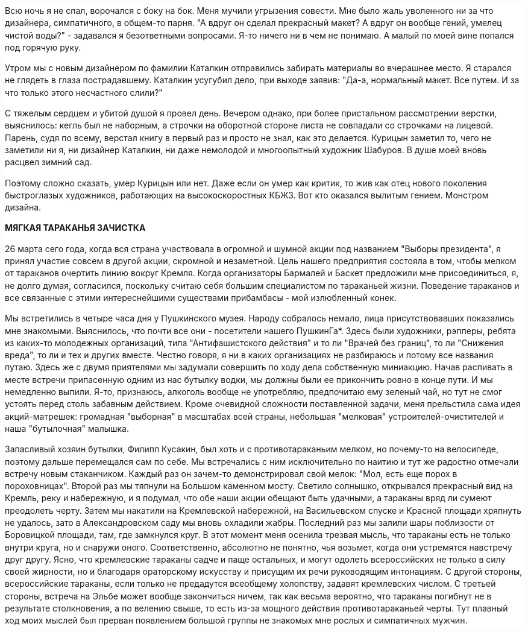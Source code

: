 Всю ночь я не спал, ворочался с боку на бок. Меня мучили угрызения совести. Мне было жаль уволенного ни за что дизайнера, симпатичного, в общем-то парня. "А вдруг он сделал прекрасный макет? А вдруг он вообще гений, умелец чистой воды?" - задавался я безответными вопросами. Я-то ничего ни в чем не понимаю. А малый по моей вине попался под горячую руку.

Утром мы с новым дизайнером по фамилии Каталкин отправились забирать материалы во вчерашнее место. Я старался не глядеть в глаза пострадавшему. Каталкин усугубил дело, при выходе заявив: "Да-а, нормальный макет. Все путем. И за что только этого несчастного слили?"

С тяжелым сердцем и убитой душой я провел день. Вечером однако, при более пристальном рассмотрении верстки, выяснилось: кегль был не наборным, а строчки на оборотной стороне листа не совпадали со строчками на лицевой. Парень, судя по всему, верстал книгу в первый раз и просто не знал, как это делается. Курицын заметил то, чего не заметили ни я, ни дизайнер Каталкин, ни даже немолодой и многоопытный художник Шабуров. В душе моей вновь расцвел зимний сад.

Поэтому сложно сказать, умер Курицын или нет. Даже если он умер как критик, то жив как отец нового поколения быстроглазых художников, работающих на высокоскоростных КБЖЗ. Вот кто оказался вылитым гением. Монстром дизайна.

<b>МЯГКАЯ ТАРАКАНЬЯ ЗАЧИСТКА</b>

26 марта сего года, когда вся страна участвовала в огромной и шумной акции под названием "Выборы президента", я принял участие совсем в другой акции, скромной и незаметной. Цель нашего предприятия состояла в том, чтобы мелком от тараканов очертить линию вокруг Кремля. Когда организаторы Бармалей и Баскет предложили мне присоединиться, я, не долго думая, согласился, поскольку считаю себя большим специалистом по тараканьей жизни. Поведение тараканов и все связанные с этими интереснейшими существами прибамбасы - мой излюбленный конек.

Мы встретились в четыре часа дня у Пушкинского музея. Народу собралось немало, лица присутствовавших показались мне знакомыми. Выяснилось, что почти все они - посетители нашего ПушкинГа*. Здесь были художники, рэпперы, ребята из каких-то молодежных организаций, типа "Антифашистского действия" и то ли "Врачей без границ", то ли "Снижения вреда", то ли и тех и других вместе. Честно говоря, я ни в каких организациях не разбираюсь и потому все названия путаю. Здесь же с двумя приятелями мы задумали совершить по ходу дела собственную миниакцию. Начав распивать в месте встречи припасенную одним из нас бутылку водки, мы должны были ее прикончить ровно в конце пути. И мы немедленно выпили. Я-то, признаюсь, алкоголь вообще не употребляю, предпочитаю ему зеленый чай, но тут не смог устоять перед столь забавным действием. Кроме очевидной сложности поставленной задачи, меня прельстила сама идея акций-матрешек: громадная "выборная" в масштабах всей страны, небольшая "мелковая" устроителей-очистителей и наша "бутылочная" малышка.

Запасливый хозяин бутылки, Филипп Кусакин, был хоть и с противотараканьим мелком, но почему-то на велосипеде, поэтому дальше перемещался сам по себе. Мы встречались с ним исключительно по наитию и тут же радостно отмечали встречу новым стаканчиком. Каждый раз он зачем-то демонстрировал свой мелок: "Мол, есть еще порох в пороховницах". Второй раз мы тяпнули на Большом каменном мосту. Светило солнышко, открывался прекрасный вид на Кремль, реку и набережную, и я подумал, что обе наши акции обещают быть удачными, а тараканы вряд ли сумеют преодолеть черту. Затем мы накатили на Кремлевской набережной, на Васильевском спуске и Красной площади хряпнуть не удалось, зато в Александровском саду мы вновь охладили жабры. Последний раз мы залили шары поблизости от Боровицкой площади, там, где замкнулся круг. В этот момент меня осенила трезвая мысль, что тараканы есть не только внутри круга, но и снаружи оного. Соответственно, абсолютно не понятно, чья возьмет, когда они устремятся навстречу друг другу. Ясно, что кремлевские тараканы садче и паще остальных, и могут одолеть всероссийских не только в силу своей жирности, но и благодаря ораторскому искусству и присущим их речи руководящим интонациям. С другой стороны, всероссийские тараканы, если только не предадутся всеобщему холопству, задавят кремлевских числом. С третьей стороны, встреча на Эльбе может вообще закончиться ничем, так как весьма вероятно, что тараканы погибнут не в результате столкновения, а по велению свыше, то есть из-за мощного действия противотараканьей черты. Тут плавный ход моих мыслей был прерван появлением большой группы не знакомых мне рослых и симпатичных мужчин.
